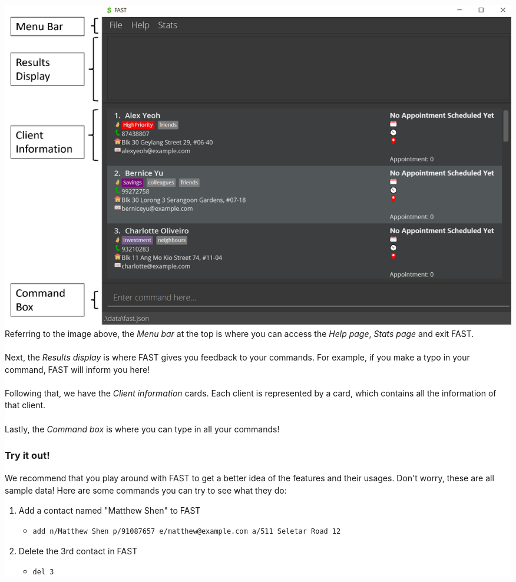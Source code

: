 ![UiAnnotated](images/UiAnnotated.png)
<br> Referring to the image above, the _Menu bar_ at the top is where you can access the _Help page_, _Stats page_ and exit 
FAST. <br><br>
Next, the _Results display_ is where FAST gives you feedback to your commands. For example, if you make a typo
in your command, FAST will inform you here! <br><br>
Following that, we have the _Client information_ cards. Each client is represented by a card, which contains
all the information of that client. <br><br>
Lastly, the _Command box_ is where you can type in all your commands!

<div style="page-break-after: always"></div>


### Try it out!

We recommend that you play around with FAST to get a better idea of the features and their usages. Don't worry, these
are all sample data! Here are some commands you can try to see what they do:

    
1. Add a contact named "Matthew Shen" to FAST
   * `add n/Matthew Shen p/91087657 e/matthew@example.com a/511 Seletar Road 12`
    
2. Delete the 3rd contact in FAST
    * `del 3`
    